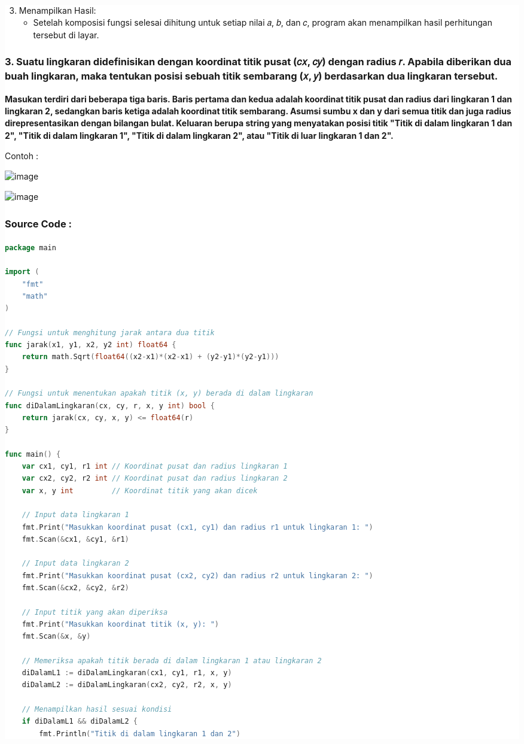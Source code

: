 3. Menampilkan Hasil:
   - Setelah komposisi fungsi selesai dihitung untuk setiap nilai 𝑎, 𝑏, dan 𝑐, program akan menampilkan hasil perhitungan tersebut di layar.

### 3. Suatu lingkaran didefinisikan dengan koordinat titik pusat (𝑐𝑥, 𝑐𝑦) dengan radius 𝑟. Apabila diberikan dua buah lingkaran, maka tentukan posisi sebuah titik sembarang (𝑥, 𝑦) berdasarkan dua lingkaran tersebut.
**Masukan terdiri dari beberapa tiga baris. Baris pertama dan kedua adalah koordinat titik pusat dan radius dari lingkaran 1 dan lingkaran 2, sedangkan baris ketiga adalah koordinat titik sembarang. Asumsi sumbu x dan y dari semua titik dan juga radius direpresentasikan dengan bilangan bulat.
Keluaran berupa string yang menyatakan posisi titik "Titik di dalam lingkaran 1 dan 2", "Titik di dalam lingkaran 1", "Titik di dalam lingkaran 2", atau "Titik di luar lingkaran 1 dan 2".**

Contoh :

![image](https://github.com/user-attachments/assets/5c0559d7-0487-43f3-8d6e-f9d6d095be5c)

![image](https://github.com/user-attachments/assets/a86ba834-47af-47ff-8953-281ee835f632)

### Source Code :
```go
package main

import (
	"fmt"
	"math"
)

// Fungsi untuk menghitung jarak antara dua titik
func jarak(x1, y1, x2, y2 int) float64 {
	return math.Sqrt(float64((x2-x1)*(x2-x1) + (y2-y1)*(y2-y1)))
}

// Fungsi untuk menentukan apakah titik (x, y) berada di dalam lingkaran
func diDalamLingkaran(cx, cy, r, x, y int) bool {
	return jarak(cx, cy, x, y) <= float64(r)
}

func main() {
	var cx1, cy1, r1 int // Koordinat pusat dan radius lingkaran 1
	var cx2, cy2, r2 int // Koordinat pusat dan radius lingkaran 2
	var x, y int         // Koordinat titik yang akan dicek

	// Input data lingkaran 1
	fmt.Print("Masukkan koordinat pusat (cx1, cy1) dan radius r1 untuk lingkaran 1: ")
	fmt.Scan(&cx1, &cy1, &r1)

	// Input data lingkaran 2
	fmt.Print("Masukkan koordinat pusat (cx2, cy2) dan radius r2 untuk lingkaran 2: ")
	fmt.Scan(&cx2, &cy2, &r2)

	// Input titik yang akan diperiksa
	fmt.Print("Masukkan koordinat titik (x, y): ")
	fmt.Scan(&x, &y)

	// Memeriksa apakah titik berada di dalam lingkaran 1 atau lingkaran 2
	diDalamL1 := diDalamLingkaran(cx1, cy1, r1, x, y)
	diDalamL2 := diDalamLingkaran(cx2, cy2, r2, x, y)

	// Menampilkan hasil sesuai kondisi
	if diDalamL1 && diDalamL2 {
		fmt.Println("Titik di dalam lingkaran 1 dan 2")
```